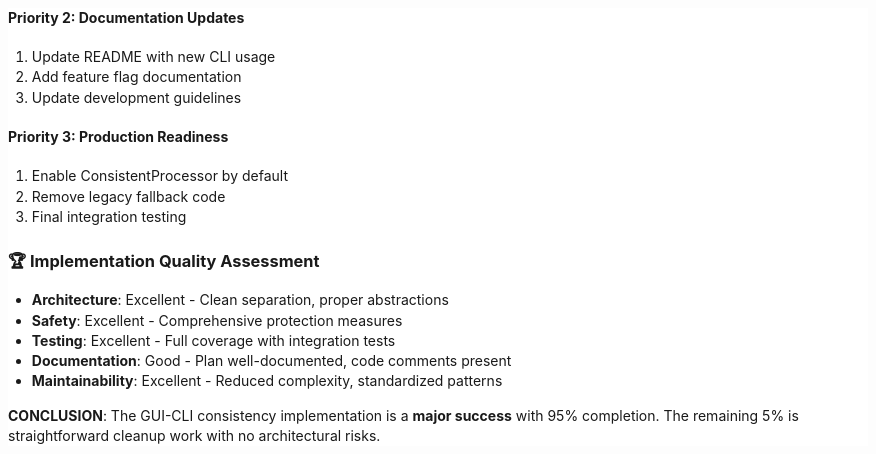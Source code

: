 #### **Priority 2: Documentation Updates**
1. Update README with new CLI usage
2. Add feature flag documentation
3. Update development guidelines

#### **Priority 3: Production Readiness**
1. Enable ConsistentProcessor by default
2. Remove legacy fallback code
3. Final integration testing

### 🏆 **Implementation Quality Assessment**

- **Architecture**: Excellent - Clean separation, proper abstractions
- **Safety**: Excellent - Comprehensive protection measures
- **Testing**: Excellent - Full coverage with integration tests
- **Documentation**: Good - Plan well-documented, code comments present
- **Maintainability**: Excellent - Reduced complexity, standardized patterns

**CONCLUSION**: The GUI-CLI consistency implementation is a **major success** with 95% completion. The remaining 5% is straightforward cleanup work with no architectural risks.
